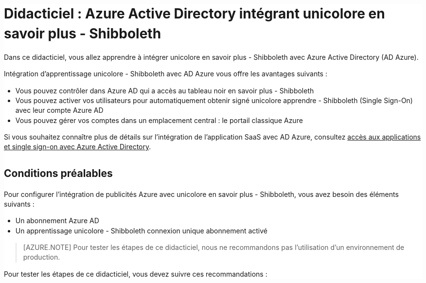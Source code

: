 <properties
    pageTitle="Didacticiel : Azure Active Directory intégrant unicolore en savoir plus - Shibboleth | Microsoft Azure"
    description="Découvrez comment configurer l’authentification unique entre Azure Active Directory et tableau noir en savoir plus - Shibboleth."
    services="active-directory"
    documentationCenter=""
    authors="jeevansd"
    manager="femila"
    editor=""/>

<tags
    ms.service="active-directory"
    ms.workload="identity"
    ms.tgt_pltfrm="na"
    ms.devlang="na"
    ms.topic="article"
    ms.date="09/10/2016"
    ms.author="jeedes"/>


# <a name="tutorial-azure-active-directory-integration-with-blackboard-learn---shibboleth"></a>Didacticiel : Azure Active Directory intégrant unicolore en savoir plus - Shibboleth

Dans ce didacticiel, vous allez apprendre à intégrer unicolore en savoir plus - Shibboleth avec Azure Active Directory (AD Azure).

Intégration d’apprentissage unicolore - Shibboleth avec AD Azure vous offre les avantages suivants :

- Vous pouvez contrôler dans Azure AD qui a accès au tableau noir en savoir plus - Shibboleth
- Vous pouvez activer vos utilisateurs pour automatiquement obtenir signé unicolore apprendre - Shibboleth (Single Sign-On) avec leur compte Azure AD
- Vous pouvez gérer vos comptes dans un emplacement central : le portail classique Azure

Si vous souhaitez connaître plus de détails sur l’intégration de l’application SaaS avec AD Azure, consultez [accès aux applications et single sign-on avec Azure Active Directory](active-directory-appssoaccess-whatis.md).

## <a name="prerequisites"></a>Conditions préalables

Pour configurer l’intégration de publicités Azure avec unicolore en savoir plus - Shibboleth, vous avez besoin des éléments suivants :

- Un abonnement Azure AD
- Un apprentissage unicolore - Shibboleth connexion unique abonnement activé


> [AZURE.NOTE] Pour tester les étapes de ce didacticiel, nous ne recommandons pas l’utilisation d’un environnement de production.


Pour tester les étapes de ce didacticiel, vous devez suivre ces recommandations :


[1]: ./media/active-directory-saas-blackboard-learn-shibboleth-tutorial/tutorial_general_01.png
[2]: ./media/active-directory-saas-blackboard-learn-shibboleth-tutorial/tutorial_general_02.png
[3]: ./media/active-directory-saas-blackboard-learn-shibboleth-tutorial/tutorial_general_03.png
[4]: ./media/active-directory-saas-blackboard-learn-shibboleth-tutorial/tutorial_general_04.png
[6]: ./media/active-directory-saas-blackboard-learn-shibboleth-tutorial/tutorial_general_05.png
[10]: ./media/active-directory-saas-blackboard-learn-shibboleth-tutorial/tutorial_general_06.png
[11]: ./media/active-directory-saas-blackboard-learn-shibboleth-tutorial/tutorial_general_07.png
[20]: ./media/active-directory-saas-blackboard-learn-shibboleth-tutorial/tutorial_general_100.png
[200]: ./media/active-directory-saas-blackboard-learn-shibboleth-tutorial/tutorial_general_200.png
[201]: ./media/active-directory-saas-blackboard-learn-shibboleth-tutorial/tutorial_general_201.png
[203]: ./media/active-directory-saas-blackboard-learn-shibboleth-tutorial/tutorial_general_203.png
[204]: ./media/active-directory-saas-blackboard-learn-shibboleth-tutorial/tutorial_general_204.png
[205]: ./media/active-directory-saas-blackboard-learn-shibboleth-tutorial/tutorial_general_205.png